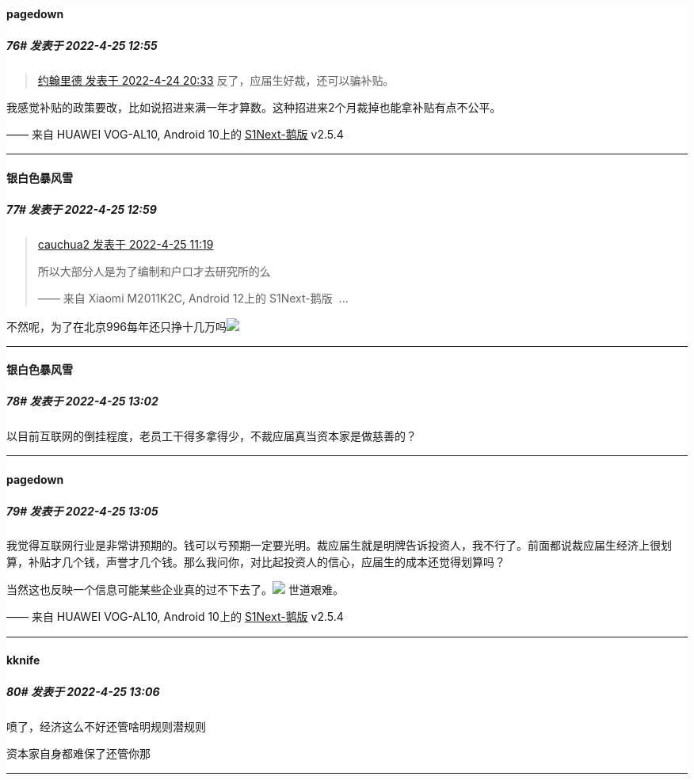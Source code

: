 ####  pagedown  
##### 76#       发表于 2022-4-25 12:55

<blockquote><a href="httphttps://bbs.saraba1st.com/2b/forum.php?mod=redirect&amp;goto=findpost&amp;pid=55572018&amp;ptid=2066199" target="_blank">约翰里德 发表于 2022-4-24 20:33</a>
反了，应届生好裁，还可以骗补贴。</blockquote>
我感觉补贴的政策要改，比如说招进来满一年才算数。这种招进来2个月裁掉也能拿补贴有点不公平。

—— 来自 HUAWEI VOG-AL10, Android 10上的 [S1Next-鹅版](https://github.com/ykrank/S1-Next/releases) v2.5.4

*****

####  银白色暴风雪  
##### 77#       发表于 2022-4-25 12:59

<blockquote><a href="httphttps://bbs.saraba1st.com/2b/forum.php?mod=redirect&amp;goto=findpost&amp;pid=55577599&amp;ptid=2066199" target="_blank">cauchua2 发表于 2022-4-25 11:19</a>

所以大部分人是为了编制和户口才去研究所的么

—— 来自 Xiaomi M2011K2C, Android 12上的 S1Next-鹅版  ...</blockquote>
不然呢，为了在北京996每年还只挣十几万吗<img src="https://static.saraba1st.com/image/smiley/face2017/067.png" referrerpolicy="no-referrer">



*****

####  银白色暴风雪  
##### 78#       发表于 2022-4-25 13:02

以目前互联网的倒挂程度，老员工干得多拿得少，不裁应届真当资本家是做慈善的？

*****

####  pagedown  
##### 79#       发表于 2022-4-25 13:05

我觉得互联网行业是非常讲预期的。钱可以亏预期一定要光明。裁应届生就是明牌告诉投资人，我不行了。前面都说裁应届生经济上很划算，补贴才几个钱，声誉才几个钱。那么我问你，对比起投资人的信心，应届生的成本还觉得划算吗？

当然这也反映一个信息可能某些企业真的过不下去了。<img src="https://static.saraba1st.com/image/smiley/face2017/001.png" referrerpolicy="no-referrer">
世道艰难。

—— 来自 HUAWEI VOG-AL10, Android 10上的 [S1Next-鹅版](https://github.com/ykrank/S1-Next/releases) v2.5.4

*****

####  kknife  
##### 80#       发表于 2022-4-25 13:06

喷了，经济这么不好还管啥明规则潜规则

资本家自身都难保了还管你那

*****
